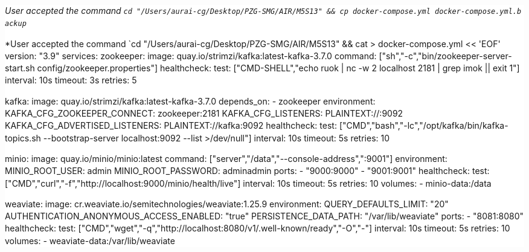 *User accepted the command `cd "/Users/aurai-cg/Desktop/PZG-SMG/AIR/M5S13" && cp docker-compose.yml docker-compose.yml.backup`*

*User accepted the command `cd "/Users/aurai-cg/Desktop/PZG-SMG/AIR/M5S13" && cat > docker-compose.yml << 'EOF'
version: "3.9"
services:
  zookeeper:
    image: quay.io/strimzi/kafka:latest-kafka-3.7.0
    command: ["sh","-c","bin/zookeeper-server-start.sh config/zookeeper.properties"]
    healthcheck:
      test: ["CMD-SHELL","echo ruok | nc -w 2 localhost 2181 | grep imok || exit 1"]
      interval: 10s
      timeout: 3s
      retries: 5

  kafka:
    image: quay.io/strimzi/kafka:latest-kafka-3.7.0
    depends_on:
      - zookeeper
    environment:
      KAFKA_CFG_ZOOKEEPER_CONNECT: zookeeper:2181
      KAFKA_CFG_LISTENERS: PLAINTEXT://:9092
      KAFKA_CFG_ADVERTISED_LISTENERS: PLAINTEXT://kafka:9092
    healthcheck:
      test: ["CMD","bash","-lc","/opt/kafka/bin/kafka-topics.sh --bootstrap-server localhost:9092 --list >/dev/null"]
      interval: 10s
      timeout: 5s
      retries: 10

  minio:
    image: quay.io/minio/minio:latest
    command: ["server","/data","--console-address",":9001"]
    environment:
      MINIO_ROOT_USER: admin
      MINIO_ROOT_PASSWORD: adminadmin
    ports:
      - "9000:9000"
      - "9001:9001"
    healthcheck:
      test: ["CMD","curl","-f","http://localhost:9000/minio/health/live"]
      interval: 10s
      timeout: 5s
      retries: 10
    volumes:
      - minio-data:/data

  weaviate:
    image: cr.weaviate.io/semitechnologies/weaviate:1.25.9
    environment:
      QUERY_DEFAULTS_LIMIT: "20"
      AUTHENTICATION_ANONYMOUS_ACCESS_ENABLED: "true"
      PERSISTENCE_DATA_PATH: "/var/lib/weaviate"
    ports:
      - "8081:8080"
    healthcheck:
      test: ["CMD","wget","-q","http://localhost:8080/v1/.well-known/ready","-O","-"]
      interval: 10s
      timeout: 5s
      retries: 10
    volumes:
      - weaviate-data:/var/lib/weaviate
